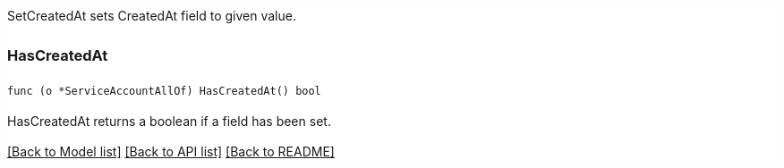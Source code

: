 SetCreatedAt sets CreatedAt field to given value.

### HasCreatedAt

`func (o *ServiceAccountAllOf) HasCreatedAt() bool`

HasCreatedAt returns a boolean if a field has been set.


[[Back to Model list]](../README.md#documentation-for-models) [[Back to API list]](../README.md#documentation-for-api-endpoints) [[Back to README]](../README.md)


